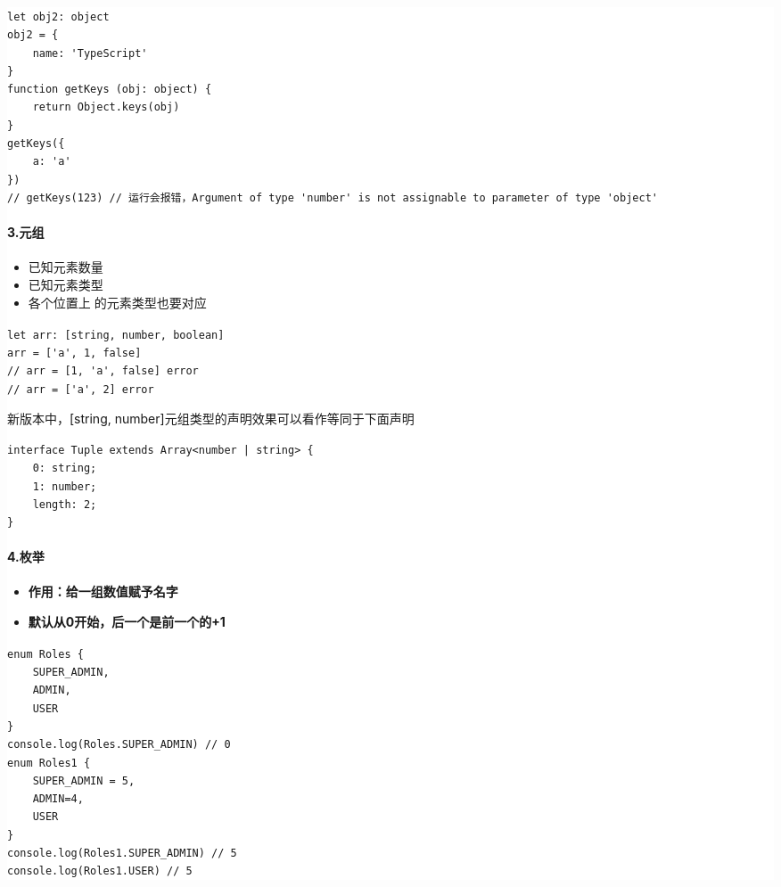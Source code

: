 ```
let obj2: object
obj2 = {
    name: 'TypeScript'
}
function getKeys (obj: object) {
    return Object.keys(obj)
}
getKeys({
    a: 'a'
})
// getKeys(123) // 运行会报错，Argument of type 'number' is not assignable to parameter of type 'object'
```

#### 3.元组

- 已知元素数量
- 已知元素类型
- 各个位置上 的元素类型也要对应

```
let arr: [string, number, boolean]
arr = ['a', 1, false]
// arr = [1, 'a', false] error
// arr = ['a', 2] error
```

新版本中，[string, number]元组类型的声明效果可以看作等同于下面声明

```
interface Tuple extends Array<number | string> {
    0: string;
    1: number;
    length: 2;
}
```

#### 4.枚举

- **作用：给一组数值赋予名字**

- **默认从0开始，后一个是前一个的+1**

```
enum Roles {
    SUPER_ADMIN,
    ADMIN,
    USER
}
console.log(Roles.SUPER_ADMIN) // 0
enum Roles1 {
    SUPER_ADMIN = 5,
    ADMIN=4,
    USER
}
console.log(Roles1.SUPER_ADMIN) // 5
console.log(Roles1.USER) // 5
```
